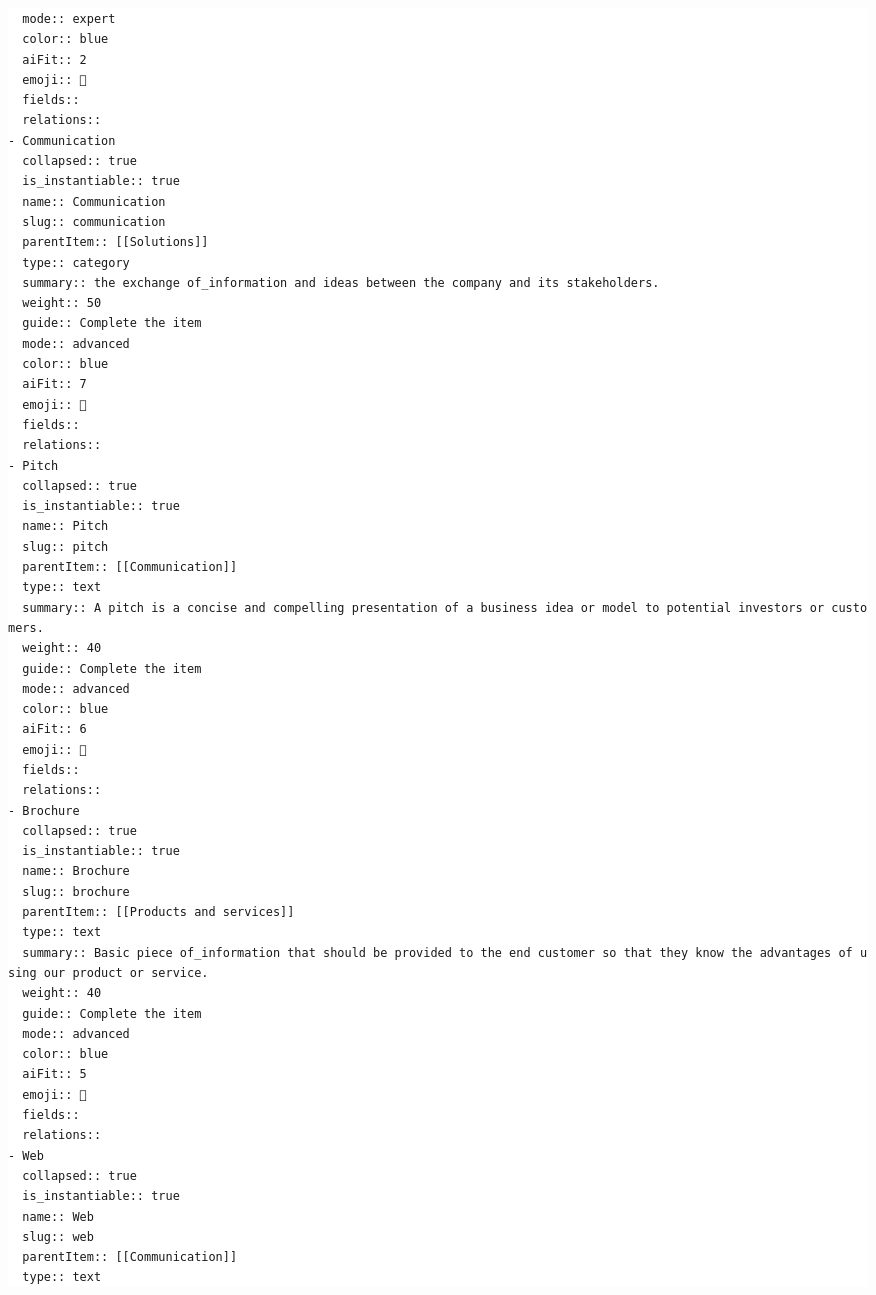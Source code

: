       mode:: expert
      color:: blue
      aiFit:: 2
      emoji:: 📄
      fields::
      relations::
    - Communication
      collapsed:: true
      is_instantiable:: true
      name:: Communication
      slug:: communication
      parentItem:: [[Solutions]]
      type:: category
      summary:: the exchange of_information and ideas between the company and its stakeholders.
      weight:: 50
      guide:: Complete the item
      mode:: advanced
      color:: blue
      aiFit:: 7
      emoji:: 📂
      fields::
      relations::
    - Pitch
      collapsed:: true
      is_instantiable:: true
      name:: Pitch
      slug:: pitch
      parentItem:: [[Communication]]
      type:: text
      summary:: A pitch is a concise and compelling presentation of a business idea or model to potential investors or customers.
      weight:: 40
      guide:: Complete the item
      mode:: advanced
      color:: blue
      aiFit:: 6
      emoji:: 📄
      fields::
      relations::
    - Brochure
      collapsed:: true
      is_instantiable:: true
      name:: Brochure
      slug:: brochure
      parentItem:: [[Products and services]]
      type:: text
      summary:: Basic piece of_information that should be provided to the end customer so that they know the advantages of using our product or service.
      weight:: 40
      guide:: Complete the item
      mode:: advanced
      color:: blue
      aiFit:: 5
      emoji:: 📄
      fields::
      relations::
    - Web
      collapsed:: true
      is_instantiable:: true
      name:: Web
      slug:: web
      parentItem:: [[Communication]]
      type:: text